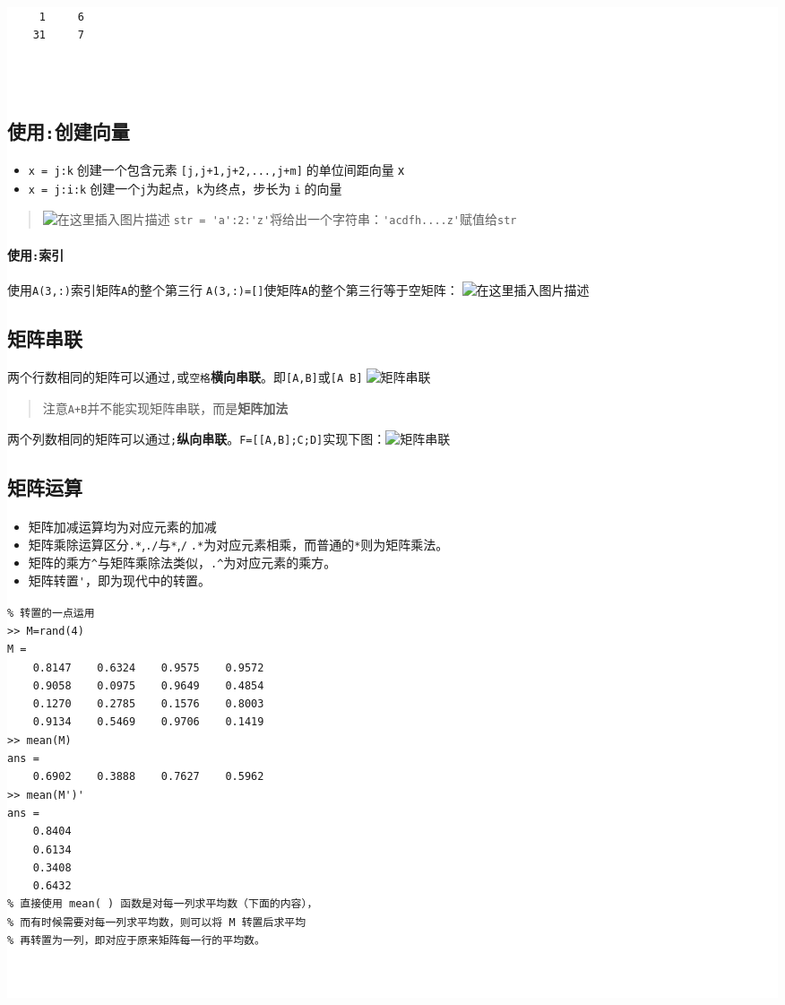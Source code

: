 ```
     1     6
    31     7
```
<br>
<br>

## 使用`:`创建向量
+ `x = j:k` 创建一个包含元素 `[j,j+1,j+2,...,j+m]` 的单位间距向量 x
+ `x = j:i:k` 创建一个`j`为起点，`k`为终点，步长为 `i` 的向量

>![在这里插入图片描述](https://img-blog.csdnimg.cn/20200807203428911.png?x-oss-process=image/watermark,type_ZmFuZ3poZW5naGVpdGk,shadow_10,text_aHR0cHM6Ly9ibG9nLmNzZG4ubmV0L3dlaXhpbl80NTg0MDgyNQ==,size_16,color_FFFFFF,t_70)
>`str = 'a':2:'z'`将给出一个字符串：`'acdfh....z'`赋值给`str`

#### 使用`:`索引
使用`A(3,:)`索引矩阵`A`的整个第三行
`A(3,:)=[]`使矩阵`A`的整个第三行等于空矩阵：
![在这里插入图片描述](https://img-blog.csdnimg.cn/20200807204015999.png)
<br>
## 矩阵串联
两个行数相同的矩阵可以通过`,`或`空格`**横向串联**。即`[A,B]`或`[A B]`
![矩阵串联](https://img-blog.csdnimg.cn/20200807211207207.png)
>注意`A+B`并不能实现矩阵串联，而是**矩阵加法**

两个列数相同的矩阵可以通过`;`**纵向串联**。`F=[[A,B];C;D]`实现下图：![矩阵串联](https://img-blog.csdnimg.cn/20200807212029880.png)
<br>
## 矩阵运算
+ 矩阵加减运算均为对应元素的加减
+ 矩阵乘除运算区分`.*`,`./`与`*`,`/`
`.*`为对应元素相乘，而普通的`*`则为矩阵乘法。
+ 矩阵的乘方`^`与矩阵乘除法类似，`.^`为对应元素的乘方。
+ 矩阵转置`'`，即为现代中的转置。

```
% 转置的一点运用
>> M=rand(4)
M =
    0.8147    0.6324    0.9575    0.9572
    0.9058    0.0975    0.9649    0.4854
    0.1270    0.2785    0.1576    0.8003
    0.9134    0.5469    0.9706    0.1419
>> mean(M)
ans =
    0.6902    0.3888    0.7627    0.5962
>> mean(M')'
ans =
    0.8404
    0.6134
    0.3408
    0.6432
% 直接使用 mean( ) 函数是对每一列求平均数（下面的内容），
% 而有时候需要对每一列求平均数，则可以将 M 转置后求平均
% 再转置为一列，即对应于原来矩阵每一行的平均数。
```
<br>
<br>
